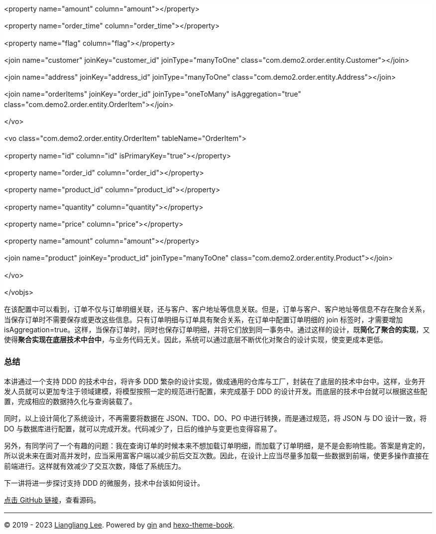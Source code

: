    &lt;property name="amount" column="amount"&gt;&lt;/property&gt;

   &lt;property name="order_time" column="order_time"&gt;&lt;/property&gt;

   &lt;property name="flag" column="flag"&gt;&lt;/property&gt;

   &lt;join name="customer" joinKey="customer_id" joinType="manyToOne" class="com.demo2.order.entity.Customer"&gt;&lt;/join&gt;

   &lt;join name="address" joinKey="address_id" joinType="manyToOne" class="com.demo2.order.entity.Address"&gt;&lt;/join&gt;

   &lt;join name="orderItems" joinKey="order_id" joinType="oneToMany" isAggregation="true" class="com.demo2.order.entity.OrderItem"&gt;&lt;/join&gt;

  &lt;/vo&gt;

  &lt;vo class="com.demo2.order.entity.OrderItem" tableName="OrderItem"&gt;

   &lt;property name="id" column="id" isPrimaryKey="true"&gt;&lt;/property&gt;

   &lt;property name="order_id" column="order_id"&gt;&lt;/property&gt;

   &lt;property name="product_id" column="product_id"&gt;&lt;/property&gt;

   &lt;property name="quantity" column="quantity"&gt;&lt;/property&gt;

   &lt;property name="price" column="price"&gt;&lt;/property&gt;

   &lt;property name="amount" column="amount"&gt;&lt;/property&gt;

   &lt;join name="product" joinKey="product_id" joinType="manyToOne" class="com.demo2.order.entity.Product"&gt;&lt;/join&gt;

  &lt;/vo&gt;

&lt;/vobjs&gt;
</code></pre>
<p>在该配置中可以看到，订单不仅与订单明细关联，还与客户、客户地址等信息关联。但是，订单与客户、客户地址等信息不存在聚合关系，当保存订单时不需要保存或更改这些信息。只有订单明细与订单具有聚合关系，在订单中配置订单明细的 join 标签时，才需要增加isAggregation=true。这样，当保存订单时，同时也保存订单明细，并将它们放到同一事务中。通过这样的设计，既<strong>简化了聚合的实现</strong>，又使得<strong>聚合实现在底层技术中台中</strong>，与业务代码无关。因此，系统可以通过底层不断优化对聚合的设计实现，使变更成本更低。</p>
<h3 id="总结">总结</h3>
<p>本讲通过一个支持 DDD 的技术中台，将许多 DDD 繁杂的设计实现，做成通用的仓库与工厂，封装在了底层的技术中台中。这样，业务开发人员就可以更加专注于领域建模，将模型按照一定的规范进行配置，来完成基于 DDD 的设计开发。而底层的技术中台就可以根据这些配置，完成相应的数据持久化与查询装载了。</p>
<p>同时，以上设计简化了系统设计，不再需要将数据在 JSON、TDO、DO、PO 中进行转换，而是通过规范，将 JSON 与 DO 设计一致，将 DO 与数据库进行配置，就可以完成开发。代码减少了，日后的维护与变更也变得容易了。</p>
<p>另外，有同学问了一个有趣的问题：我在查询订单的时候本来不想加载订单明细，而加载了订单明细，是不是会影响性能。答案是肯定的，所以说未来在面对高并发时，应当采用富客户端以减少前后交互次数。因此，在设计上应当尽量多加载一些数据到前端，使更多操作直接在前端进行。这样就有效减少了交互次数，降低了系统压力。</p>
<p>下一讲将进一步探讨支持 DDD 的微服务，技术中台该如何设计。</p>
<p><a href="https://github.com/mooodo/demo-service2-support" target="_blank">点击 GitHub 链接</a>，查看源码。</p>
</div>
</div>
<div>
<div id="prePage" style="float: left">
</div>
<div id="nextPage" style="float: right">
</div>
</div>
</div>
</div>
</div>
<div class="copyright">
<hr/>
<p>© 2019 - 2023 <a href="/cdn-cgi/l/email-protection#620e0e0e5b565353525522050f030b0e4c010d0f" target="_blank">Liangliang Lee</a>.
                    Powered by <a href="https://github.com/gin-gonic/gin" target="_blank">gin</a> and <a href="https://github.com/kaiiiz/hexo-theme-book" target="_blank">hexo-theme-book</a>.</p>
</div>
</div>
<a class="off-canvas-overlay" onclick="hide_canvas()"></a>